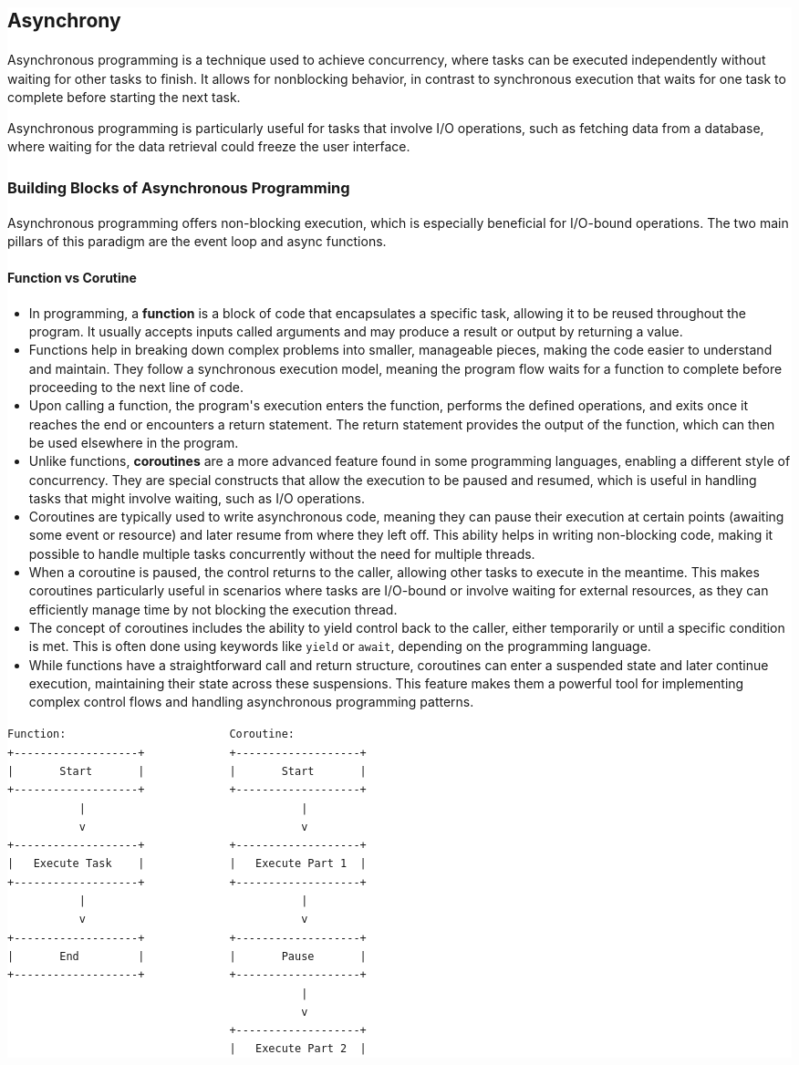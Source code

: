 ## Asynchrony

Asynchronous programming is a technique used to achieve concurrency, where tasks can be executed independently without waiting for other tasks to finish. It allows for nonblocking behavior, in contrast to synchronous execution that waits for one task to complete before starting the next task.

Asynchronous programming is particularly useful for tasks that involve I/O operations, such as fetching data from a database, where waiting for the data retrieval could freeze the user interface.

### Building Blocks of Asynchronous Programming

Asynchronous programming offers non-blocking execution, which is especially beneficial for I/O-bound operations. The two main pillars of this paradigm are the event loop and async functions.

#### Function vs Corutine

- In programming, a **function** is a block of code that encapsulates a specific task, allowing it to be reused throughout the program. It usually accepts inputs called arguments and may produce a result or output by returning a value.
- Functions help in breaking down complex problems into smaller, manageable pieces, making the code easier to understand and maintain. They follow a synchronous execution model, meaning the program flow waits for a function to complete before proceeding to the next line of code.
- Upon calling a function, the program's execution enters the function, performs the defined operations, and exits once it reaches the end or encounters a return statement. The return statement provides the output of the function, which can then be used elsewhere in the program.
- Unlike functions, **coroutines** are a more advanced feature found in some programming languages, enabling a different style of concurrency. They are special constructs that allow the execution to be paused and resumed, which is useful in handling tasks that might involve waiting, such as I/O operations.
- Coroutines are typically used to write asynchronous code, meaning they can pause their execution at certain points (awaiting some event or resource) and later resume from where they left off. This ability helps in writing non-blocking code, making it possible to handle multiple tasks concurrently without the need for multiple threads.
- When a coroutine is paused, the control returns to the caller, allowing other tasks to execute in the meantime. This makes coroutines particularly useful in scenarios where tasks are I/O-bound or involve waiting for external resources, as they can efficiently manage time by not blocking the execution thread.
- The concept of coroutines includes the ability to yield control back to the caller, either temporarily or until a specific condition is met. This is often done using keywords like `yield` or `await`, depending on the programming language.
- While functions have a straightforward call and return structure, coroutines can enter a suspended state and later continue execution, maintaining their state across these suspensions. This feature makes them a powerful tool for implementing complex control flows and handling asynchronous programming patterns.


```
Function:                         Coroutine:
+-------------------+             +-------------------+
|       Start       |             |       Start       |
+-------------------+             +-------------------+
           |                                 |
           v                                 v
+-------------------+             +-------------------+
|   Execute Task    |             |   Execute Part 1  |
+-------------------+             +-------------------+
           |                                 |
           v                                 v
+-------------------+             +-------------------+
|       End         |             |       Pause       |
+-------------------+             +-------------------+
                                             |
                                             v
                                  +-------------------+
                                  |   Execute Part 2  |
```
